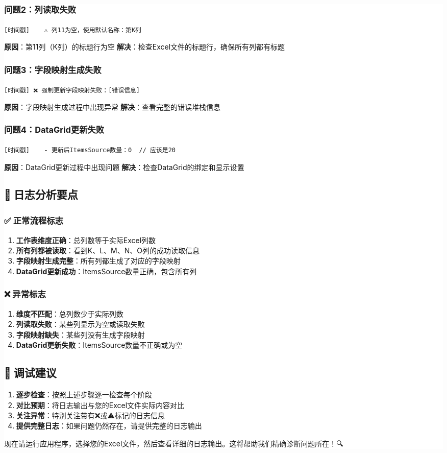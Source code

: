 ### 问题2：列读取失败
```
[时间戳]    ⚠️ 列11为空，使用默认名称：第K列
```
**原因**：第11列（K列）的标题行为空
**解决**：检查Excel文件的标题行，确保所有列都有标题

### 问题3：字段映射生成失败
```
[时间戳] ❌ 强制更新字段映射失败：[错误信息]
```
**原因**：字段映射生成过程中出现异常
**解决**：查看完整的错误堆栈信息

### 问题4：DataGrid更新失败
```
[时间戳]    - 更新后ItemsSource数量：0  // 应该是20
```
**原因**：DataGrid更新过程中出现问题
**解决**：检查DataGrid的绑定和显示设置

## 📝 日志分析要点

### ✅ 正常流程标志
1. **工作表维度正确**：总列数等于实际Excel列数
2. **所有列都被读取**：看到K、L、M、N、O列的成功读取信息
3. **字段映射生成完整**：所有列都生成了对应的字段映射
4. **DataGrid更新成功**：ItemsSource数量正确，包含所有列

### ❌ 异常标志
1. **维度不匹配**：总列数少于实际列数
2. **列读取失败**：某些列显示为空或读取失败
3. **字段映射缺失**：某些列没有生成字段映射
4. **DataGrid更新失败**：ItemsSource数量不正确或为空

## 🔧 调试建议

1. **逐步检查**：按照上述步骤逐一检查每个阶段
2. **对比预期**：将日志输出与您的Excel文件实际内容对比
3. **关注异常**：特别关注带有❌或⚠️标记的日志信息
4. **提供完整日志**：如果问题仍然存在，请提供完整的日志输出

现在请运行应用程序，选择您的Excel文件，然后查看详细的日志输出。这将帮助我们精确诊断问题所在！🔍 